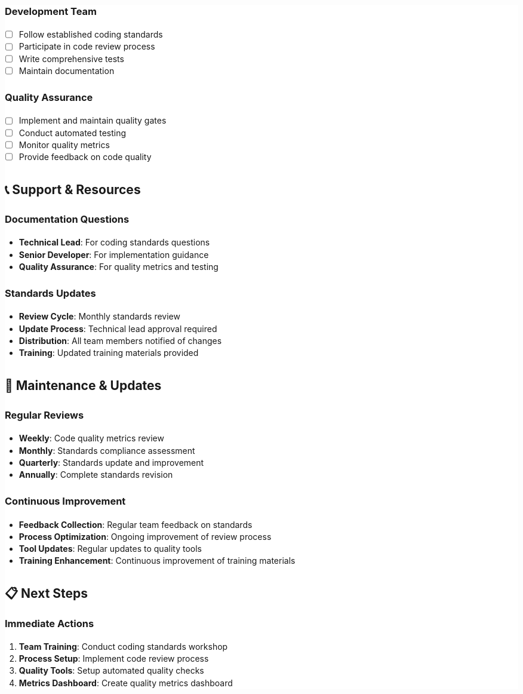 ### **Development Team**
- [ ] Follow established coding standards
- [ ] Participate in code review process
- [ ] Write comprehensive tests
- [ ] Maintain documentation

### **Quality Assurance**
- [ ] Implement and maintain quality gates
- [ ] Conduct automated testing
- [ ] Monitor quality metrics
- [ ] Provide feedback on code quality

## 📞 **Support & Resources**

### **Documentation Questions**
- **Technical Lead**: For coding standards questions
- **Senior Developer**: For implementation guidance
- **Quality Assurance**: For quality metrics and testing

### **Standards Updates**
- **Review Cycle**: Monthly standards review
- **Update Process**: Technical lead approval required
- **Distribution**: All team members notified of changes
- **Training**: Updated training materials provided

## 🔄 **Maintenance & Updates**

### **Regular Reviews**
- **Weekly**: Code quality metrics review
- **Monthly**: Standards compliance assessment
- **Quarterly**: Standards update and improvement
- **Annually**: Complete standards revision

### **Continuous Improvement**
- **Feedback Collection**: Regular team feedback on standards
- **Process Optimization**: Ongoing improvement of review process
- **Tool Updates**: Regular updates to quality tools
- **Training Enhancement**: Continuous improvement of training materials

## 📋 **Next Steps**

### **Immediate Actions**
1. **Team Training**: Conduct coding standards workshop
2. **Process Setup**: Implement code review process
3. **Quality Tools**: Setup automated quality checks
4. **Metrics Dashboard**: Create quality metrics dashboard
